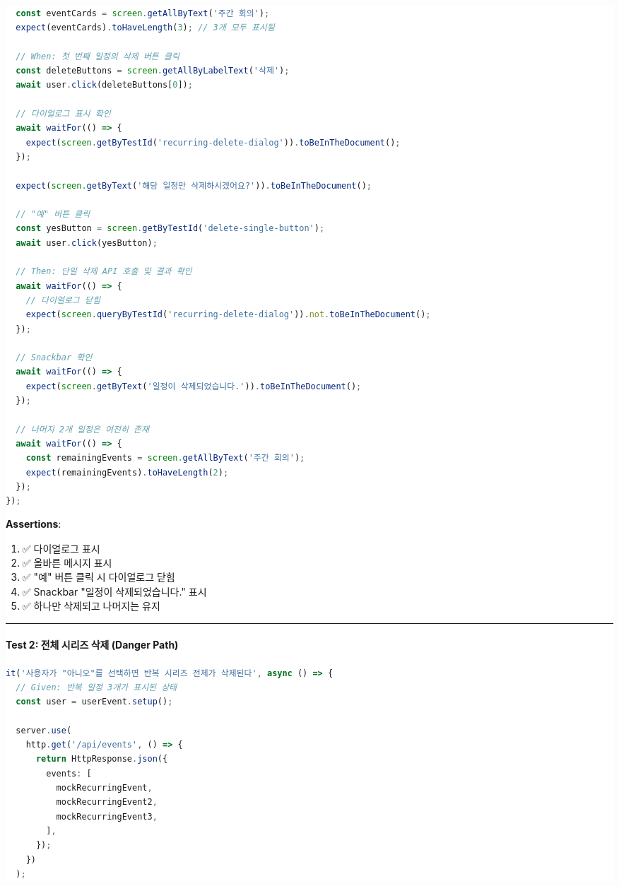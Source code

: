 ```typescript
  const eventCards = screen.getAllByText('주간 회의');
  expect(eventCards).toHaveLength(3); // 3개 모두 표시됨

  // When: 첫 번째 일정의 삭제 버튼 클릭
  const deleteButtons = screen.getAllByLabelText('삭제');
  await user.click(deleteButtons[0]);

  // 다이얼로그 표시 확인
  await waitFor(() => {
    expect(screen.getByTestId('recurring-delete-dialog')).toBeInTheDocument();
  });

  expect(screen.getByText('해당 일정만 삭제하시겠어요?')).toBeInTheDocument();

  // "예" 버튼 클릭
  const yesButton = screen.getByTestId('delete-single-button');
  await user.click(yesButton);

  // Then: 단일 삭제 API 호출 및 결과 확인
  await waitFor(() => {
    // 다이얼로그 닫힘
    expect(screen.queryByTestId('recurring-delete-dialog')).not.toBeInTheDocument();
  });

  // Snackbar 확인
  await waitFor(() => {
    expect(screen.getByText('일정이 삭제되었습니다.')).toBeInTheDocument();
  });

  // 나머지 2개 일정은 여전히 존재
  await waitFor(() => {
    const remainingEvents = screen.getAllByText('주간 회의');
    expect(remainingEvents).toHaveLength(2);
  });
});
```

**Assertions**:
1. ✅ 다이얼로그 표시
2. ✅ 올바른 메시지 표시
3. ✅ "예" 버튼 클릭 시 다이얼로그 닫힘
4. ✅ Snackbar "일정이 삭제되었습니다." 표시
5. ✅ 하나만 삭제되고 나머지는 유지

---

#### Test 2: 전체 시리즈 삭제 (Danger Path)
```typescript
it('사용자가 "아니오"를 선택하면 반복 시리즈 전체가 삭제된다', async () => {
  // Given: 반복 일정 3개가 표시된 상태
  const user = userEvent.setup();

  server.use(
    http.get('/api/events', () => {
      return HttpResponse.json({
        events: [
          mockRecurringEvent,
          mockRecurringEvent2,
          mockRecurringEvent3,
        ],
      });
    })
  );

```